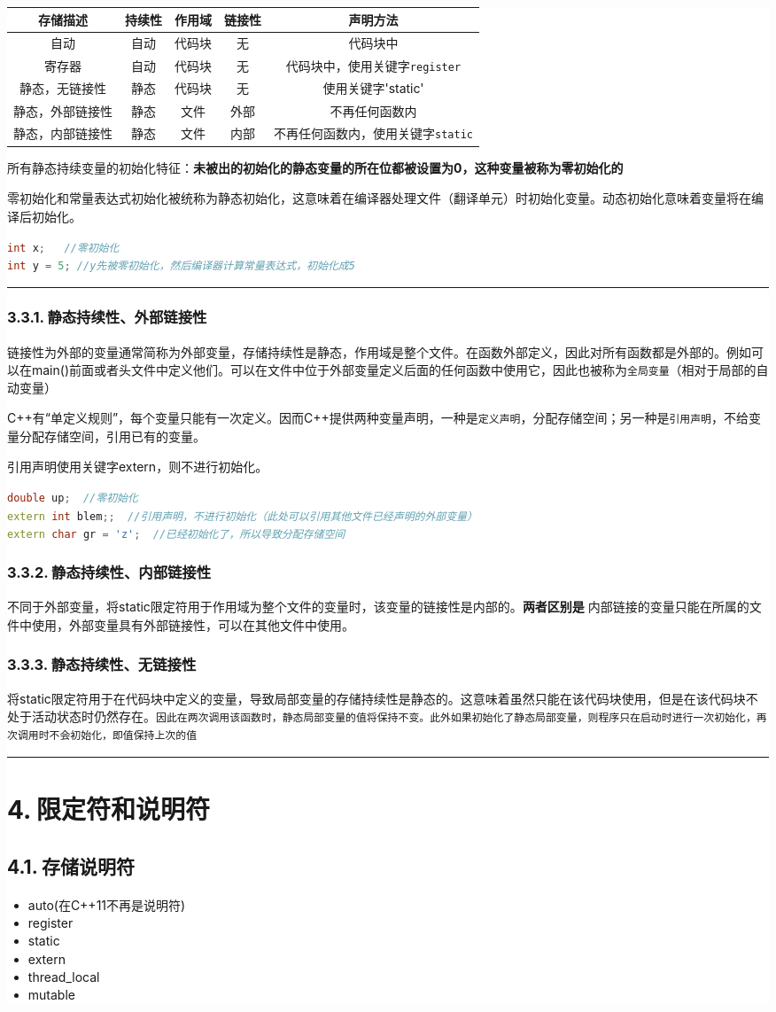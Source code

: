 存储描述|持续性|作用域|链接性|声明方法
:-:|:-:|:-:|:-:|:-:
自动| 自动 |代码块 |无|代码块中
寄存器| 自动 | 代码块 |无|代码块中，使用关键字`register`
静态，无链接性| 静态 | 代码块 | 无|使用关键字'static'
静态，外部链接性| 静态 |文件|外部|不再任何函数内
静态，内部链接性| 静态| 文件|内部|不再任何函数内，使用关键字`static`

所有静态持续变量的初始化特征：**未被出的初始化的静态变量的所在位都被设置为0，这种变量被称为零初始化的**

零初始化和常量表达式初始化被统称为静态初始化，这意味着在编译器处理文件（翻译单元）时初始化变量。动态初始化意味着变量将在编译后初始化。

```c++
int x;   //零初始化
int y = 5; //y先被零初始化，然后编译器计算常量表达式，初始化成5
```

***

### 3.3.1. 静态持续性、外部链接性

链接性为外部的变量通常简称为外部变量，存储持续性是静态，作用域是整个文件。在函数外部定义，因此对所有函数都是外部的。例如可以在main()前面或者头文件中定义他们。可以在文件中位于外部变量定义后面的任何函数中使用它，因此也被称为`全局变量`（相对于局部的自动变量）

C++有“单定义规则”，每个变量只能有一次定义。因而C++提供两种变量声明，一种是`定义声明`，分配存储空间；另一种是`引用声明`，不给变量分配存储空间，引用已有的变量。

引用声明使用关键字extern，则不进行初始化。

```c++
double up;  //零初始化
extern int blem;;  //引用声明，不进行初始化（此处可以引用其他文件已经声明的外部变量）
extern char gr = 'z';  //已经初始化了，所以导致分配存储空间
```

### 3.3.2. 静态持续性、内部链接性

不同于外部变量，将static限定符用于作用域为整个文件的变量时，该变量的链接性是内部的。**两者区别是** 内部链接的变量只能在所属的文件中使用，外部变量具有外部链接性，可以在其他文件中使用。

### 3.3.3. 静态持续性、无链接性

将static限定符用于在代码块中定义的变量，导致局部变量的存储持续性是静态的。这意味着虽然只能在该代码块使用，但是在该代码块不处于活动状态时仍然存在。`因此在两次调用该函数时，静态局部变量的值将保持不变。此外如果初始化了静态局部变量，则程序只在启动时进行一次初始化，再次调用时不会初始化，即值保持上次的值`

***

# 4. 限定符和说明符

## 4.1. 存储说明符

+ auto(在C++11不再是说明符)
+ register
+ static
+ extern
+ thread_local
+ mutable
